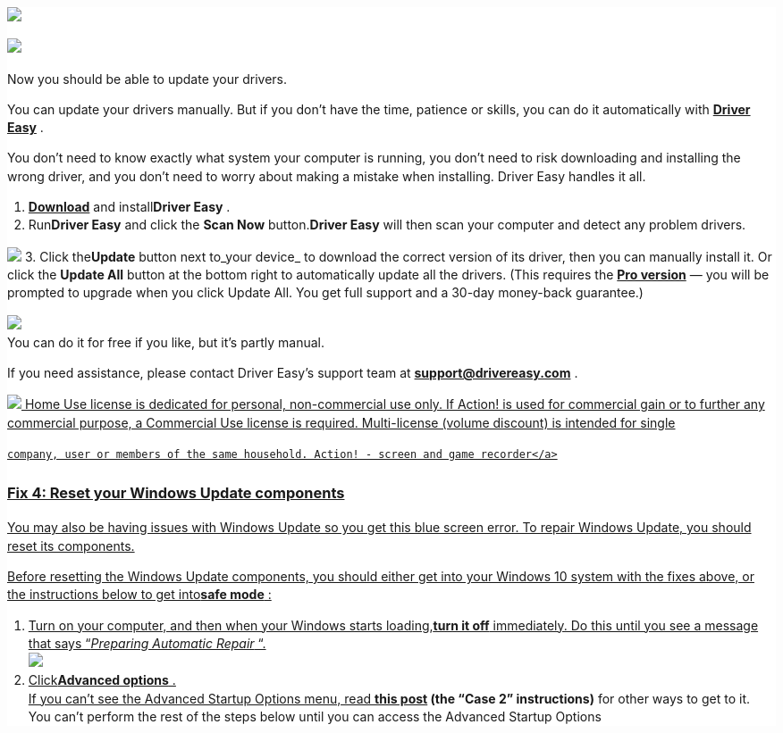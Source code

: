 <a href="https://store.movavi.com/affiliate.php?ACCOUNT=MOVAVI&AFFILIATE=108875&PATH=https%3A%2F%2Fwww.movavi.com%3FAFFILIATE%3D108875%26RESOURCE%3DMovavi%2BScreen%2BRecorder%2Bbox"><img src="https://mcusercontent.com/0885a03ded3d480dca9287f12/images/f026b149-fc7c-fd54-5f3e-1460bbb19b6b.jpg" border="0"></a>

![](https://images.drivereasy.com/wp-content/uploads/2019/01/image-88.png)

Now you should be able to update your drivers.

 You can update your drivers manually. But if you don’t have the time, patience or skills, you can do it automatically with **[Driver Easy](https://tools.techidaily.com/drivereasy/download/)**  .

 You don’t need to know exactly what system your computer is running, you don’t need to risk downloading and installing the wrong driver, and you don’t need to worry about making a mistake when installing. Driver Easy handles it all.

1. **[Download](https://tools.techidaily.com/drivereasy/download/)**  and install**Driver Easy** .
2. Run**Driver Easy** and click the **Scan Now** button.**Driver Easy** will then scan your computer and detect any problem drivers.  

![](https://images.drivereasy.com/wp-content/uploads/2022/05/2022-04-11_11-05-56.jpg)
3. Click the**Update** button next to_your device_ to download the correct version of its driver, then you can manually install it. Or click the **Update All** button at the bottom right to automatically update all the drivers. (This requires the **[Pro version](https://tools.techidaily.com/drivereasy/download/)**  — you will be prompted to upgrade when you click Update All. You get full support and a 30-day money-back guarantee.)  

<iframe id="iframe_672" src="//a.impactradius-go.com/gen-ad-code/5597632/1959812/17834/" width="720" height="300" scrolling="no" frameborder="0" marginheight="0" marginwidth="0"></iframe>

![](https://images.drivereasy.com/wp-content/uploads/2019/01/image-20.png)  
 You can do it for free if you like, but it’s partly manual.

 If you need assistance, please contact Driver Easy’s support team at **[support@drivereasy.com](https://tools.techidaily.com/drivereasy/download/)**  .


<a href="https://checkout.mirillis.com/order/checkout.php?PRODS=4704640&QTY=1&AFFILIATE=108875&CART=1"> <img src="https://secure.avangate.com/images/merchant/547a5a56d43f6d40f9a6a2f76501d013/products/1_mirillis_action_boxshot_store_1x.jpg" border="0">
	Home Use license is dedicated for personal, non-commercial use only. 
	If Action! is used for commercial gain or to further any commercial purpose, 
	a Commercial Use license is required. Multi-license (volume discount) is intended for single 
 
	company, user or members of the same household. Action! - screen and game recorder</a>

### Fix 4: Reset your Windows Update components

 You may also be having issues with Windows Update so you get this blue screen error. To repair Windows Update, you should reset its components.

 Before resetting the Windows Update components, you should either get into your Windows 10 system with the fixes above, or the instructions below to get into**safe mode** :

1. Turn on your computer, and then when your Windows starts loading,**turn it off** immediately. Do this until you see a message that says “_Preparing Automatic Repair_ “.  
![](https://images.drivereasy.com/wp-content/uploads/2018/01/img_5a698952129aa.png)
2. Click**Advanced options** .  
 If you can’t see the Advanced Startup Options menu, read **[this post](https://tools.techidaily.com/drivereasy/download/) (the “Case 2” instructions)** for other ways to get to it. You can’t perform the rest of the steps below until you can access the Advanced Startup Options  
